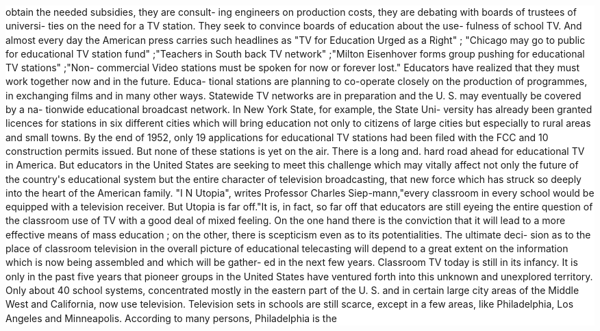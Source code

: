 obtain the needed subsidies, they are consult-
ing engineers on production costs, they are
debating with boards of trustees of universi-
ties on the need for a TV station. They seek
to convince boards of education about the use-
fulness of school TV. And almost every day
the American press carries such headlines as
"TV for Education Urged as a Right" ;
"Chicago may go to public for educational TV
station fund" ;"Teachers in South back TV
network" ;"Milton Eisenhover forms group
pushing for educational TV stations" ;"Non-
commercial Video stations must be spoken for
now or forever lost."
Educators have realized that they must
work together now and in the future. Educa-
tional stations are planning to co-operate
closely on the production of programmes, in
exchanging films and in many other ways.
Statewide TV networks are in preparation and
the U. S. may eventually be covered by a na-
tionwide educational broadcast network. In
New York State, for example, the State Uni-
versity has already been granted licences for
stations in six different cities which will bring
education not only to citizens of large cities
but especially to rural areas and small towns.
By the end of 1952, only 19 applications for
educational TV stations had been filed with
the FCC and 10 construction permits issued.
But none of these stations is yet on the air.
There is a long and. hard road ahead for
educational TV in America. But educators in
the United States are seeking to meet this
challenge which may vitally affect not only the
future of the country's educational system but
the entire character of television broadcasting,
that new force which has struck so deeply into
the heart of the American family.
"I N Utopia", writes Professor Charles Siep-mann,"every classroom in every school
would be equipped with a television receiver.
But Utopia is far off."It is, in fact, so far off that
educators are still eyeing the entire question of the
classroom use of TV with a good deal of mixed
feeling. On the one hand there is the conviction
that it will lead to a more effective means of
mass education ; on the other, there is scepticism
even as to its potentialities. The ultimate deci-
sion as to the place of classroom television in the
overall picture of educational telecasting will
depend to a great extent on the information which
is now being assembled and which will be gather-
ed in the next few years.
Classroom TV today is still in its infancy. It
is only in the past five years that pioneer groups
in the United States have ventured forth into this
unknown and unexplored territory. Only about
40 school systems, concentrated mostly in the
eastern part of the U. S. and in certain large city
areas of the Middle West and California, now use
television. Television sets in schools are still
scarce, except in a few areas, like Philadelphia,
Los Angeles and Minneapolis.
According to many persons, Philadelphia is the